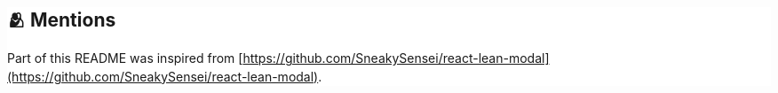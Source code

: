 
## 🫂 Mentions

Part of this README was inspired from [https://github.com/SneakySensei/react-lean-modal](https://github.com/SneakySensei/react-lean-modal).
